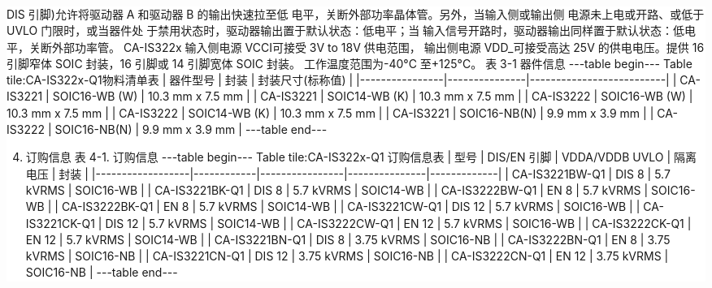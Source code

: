 DIS 引脚)允许将驱动器 A 和驱动器 B 的输出快速拉至低
电平，关断外部功率晶体管。另外，当输入侧或输出侧
电源未上电或开路、或低于 UVLO 门限时，或当器件处
于禁用状态时，驱动器输出置于默认状态：低电平；当
输入信号开路时，驱动器输出同样置于默认状态：低电
平，关断外部功率管。
CA-IS322x 输入侧电源 VCCI可接受 3V to 18V 供电范围，
输出侧电源 VDD_可接受高达 25V 的供电电压。提供 16
引脚窄体 SOIC 封装，16 引脚或 14 引脚宽体 SOIC 封装。
工作温度范围为-40°C 至+125°C。
表 3-1 器件信息
---table begin---
Table tile:CA-IS322x-Q1物料清单表
| 器件型号       | 封装          | 封装尺寸(标称值)         |
|----------------|---------------|--------------------------|
| CA-IS3221      | SOIC16-WB (W) | 10.3 mm x 7.5 mm         |
| CA-IS3221      | SOIC14-WB (K) | 10.3 mm x 7.5 mm         |
| CA-IS3222      | SOIC16-WB (W) | 10.3 mm x 7.5 mm         |
| CA-IS3222      | SOIC14-WB (K) | 10.3 mm x 7.5 mm         |
| CA-IS3221      | SOIC16-NB(N)  | 9.9 mm x 3.9 mm          |
| CA-IS3222      | SOIC16-NB(N)  | 9.9 mm x 3.9 mm          |
---table end---


4. 订购信息
表 4-1. 订购信息
---table begin---
Table tile:CA-IS322x-Q1 订购信息表
| 型号             | DIS/EN 引脚 | VDDA/VDDB UVLO | 隔离电压      | 封装        |
|------------------|------------|----------------|---------------|-------------|
| CA-IS3221BW-Q1   | DIS 8      | 5.7 kVRMS     | SOIC16-WB     |
| CA-IS3221BK-Q1   | DIS 8      | 5.7 kVRMS     | SOIC14-WB     |
| CA-IS3222BW-Q1   | EN 8       | 5.7 kVRMS     | SOIC16-WB     |
| CA-IS3222BK-Q1   | EN 8       | 5.7 kVRMS     | SOIC14-WB     |
| CA-IS3221CW-Q1   | DIS 12     | 5.7 kVRMS     | SOIC16-WB     |
| CA-IS3221CK-Q1   | DIS 12     | 5.7 kVRMS     | SOIC14-WB     |
| CA-IS3222CW-Q1   | EN 12      | 5.7 kVRMS     | SOIC16-WB     |
| CA-IS3222CK-Q1   | EN 12      | 5.7 kVRMS     | SOIC14-WB     |
| CA-IS3221BN-Q1   | DIS 8      | 3.75 kVRMS    | SOIC16-NB     |
| CA-IS3222BN-Q1   | EN 8       | 3.75 kVRMS    | SOIC16-NB     |
| CA-IS3221CN-Q1   | DIS 12     | 3.75 kVRMS    | SOIC16-NB     |
| CA-IS3222CN-Q1   | EN 12      | 3.75 kVRMS    | SOIC16-NB     |
---table end---
